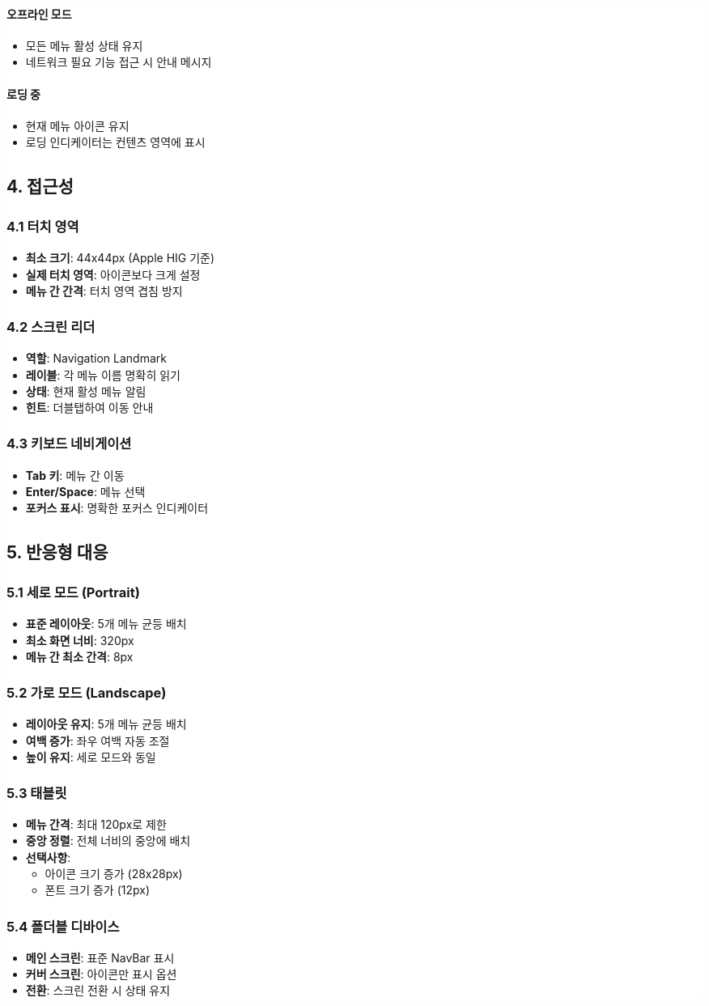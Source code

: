 #### 오프라인 모드
- 모든 메뉴 활성 상태 유지
- 네트워크 필요 기능 접근 시 안내 메시지

#### 로딩 중
- 현재 메뉴 아이콘 유지
- 로딩 인디케이터는 컨텐츠 영역에 표시

## 4. 접근성

### 4.1 터치 영역
- **최소 크기**: 44x44px (Apple HIG 기준)
- **실제 터치 영역**: 아이콘보다 크게 설정
- **메뉴 간 간격**: 터치 영역 겹침 방지

### 4.2 스크린 리더
- **역할**: Navigation Landmark
- **레이블**: 각 메뉴 이름 명확히 읽기
- **상태**: 현재 활성 메뉴 알림
- **힌트**: 더블탭하여 이동 안내

### 4.3 키보드 네비게이션
- **Tab 키**: 메뉴 간 이동
- **Enter/Space**: 메뉴 선택
- **포커스 표시**: 명확한 포커스 인디케이터

## 5. 반응형 대응

### 5.1 세로 모드 (Portrait)
- **표준 레이아웃**: 5개 메뉴 균등 배치
- **최소 화면 너비**: 320px
- **메뉴 간 최소 간격**: 8px

### 5.2 가로 모드 (Landscape)
- **레이아웃 유지**: 5개 메뉴 균등 배치
- **여백 증가**: 좌우 여백 자동 조절
- **높이 유지**: 세로 모드와 동일

### 5.3 태블릿
- **메뉴 간격**: 최대 120px로 제한
- **중앙 정렬**: 전체 너비의 중앙에 배치
- **선택사항**: 
  - 아이콘 크기 증가 (28x28px)
  - 폰트 크기 증가 (12px)

### 5.4 폴더블 디바이스
- **메인 스크린**: 표준 NavBar 표시
- **커버 스크린**: 아이콘만 표시 옵션
- **전환**: 스크린 전환 시 상태 유지
